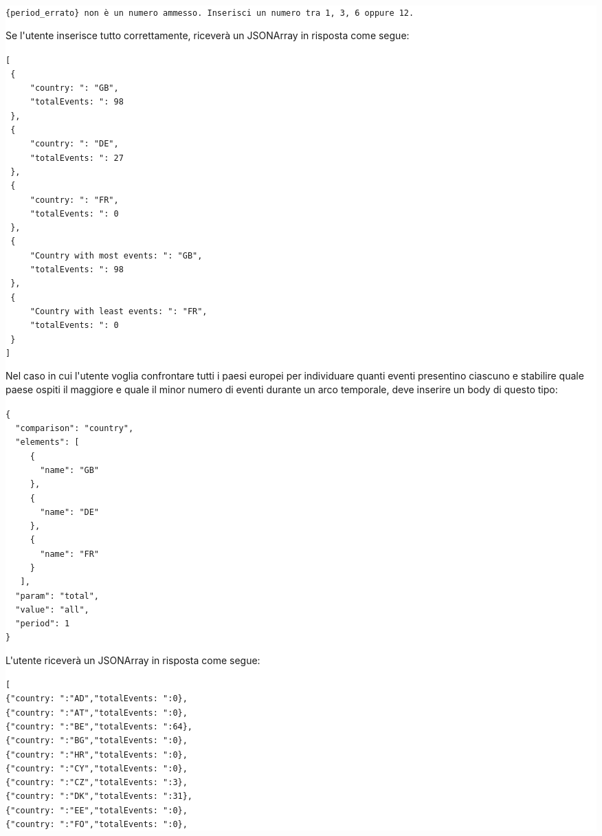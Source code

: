    ```
 {period_errato} non è un numero ammesso. Inserisci un numero tra 1, 3, 6 oppure 12.
   ```

Se l'utente inserisce tutto correttamente, riceverà un JSONArray in risposta come segue:

   ```
[
    {
        "country: ": "GB",
        "totalEvents: ": 98
    },
    {
        "country: ": "DE",
        "totalEvents: ": 27
    },
    {
        "country: ": "FR",
        "totalEvents: ": 0
    },
    {
        "Country with most events: ": "GB",
        "totalEvents: ": 98
    },
    {
        "Country with least events: ": "FR",
        "totalEvents: ": 0
    }
]
   ```

Nel caso in cui l'utente voglia confrontare tutti i paesi europei per individuare quanti eventi presentino ciascuno e stabilire quale paese ospiti il maggiore e quale il minor numero di eventi durante un arco temporale, deve inserire un body di questo tipo:

   ```
{
	 "comparison": "country",
     "elements": [
        {
          "name": "GB"
        },
        {
          "name": "DE"
        },
        {
          "name": "FR"
        }
      ],
     "param": "total",
     "value": "all",
     "period": 1
 }
   ```
L'utente riceverà un JSONArray in risposta come segue:
```
[
{"country: ":"AD","totalEvents: ":0},
{"country: ":"AT","totalEvents: ":0},
{"country: ":"BE","totalEvents: ":64},
{"country: ":"BG","totalEvents: ":0},
{"country: ":"HR","totalEvents: ":0},
{"country: ":"CY","totalEvents: ":0},
{"country: ":"CZ","totalEvents: ":3},
{"country: ":"DK","totalEvents: ":31},
{"country: ":"EE","totalEvents: ":0},
{"country: ":"FO","totalEvents: ":0},
```